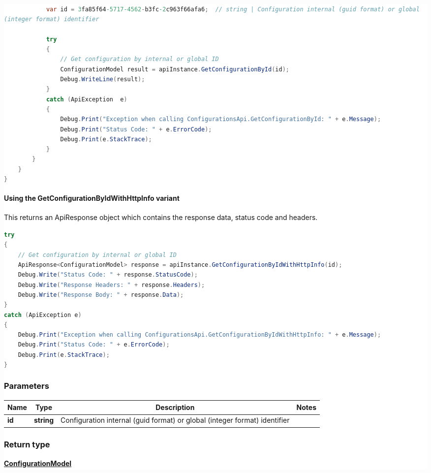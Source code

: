 ```csharp
            var id = 3fa85f64-5717-4562-b3fc-2c963f66afa6;  // string | Configuration internal (guid format) or global (integer format) identifier

            try
            {
                // Get configuration by internal or global ID
                ConfigurationModel result = apiInstance.GetConfigurationById(id);
                Debug.WriteLine(result);
            }
            catch (ApiException  e)
            {
                Debug.Print("Exception when calling ConfigurationsApi.GetConfigurationById: " + e.Message);
                Debug.Print("Status Code: " + e.ErrorCode);
                Debug.Print(e.StackTrace);
            }
        }
    }
}
```

#### Using the GetConfigurationByIdWithHttpInfo variant
This returns an ApiResponse object which contains the response data, status code and headers.

```csharp
try
{
    // Get configuration by internal or global ID
    ApiResponse<ConfigurationModel> response = apiInstance.GetConfigurationByIdWithHttpInfo(id);
    Debug.Write("Status Code: " + response.StatusCode);
    Debug.Write("Response Headers: " + response.Headers);
    Debug.Write("Response Body: " + response.Data);
}
catch (ApiException e)
{
    Debug.Print("Exception when calling ConfigurationsApi.GetConfigurationByIdWithHttpInfo: " + e.Message);
    Debug.Print("Status Code: " + e.ErrorCode);
    Debug.Print(e.StackTrace);
}
```

### Parameters

| Name | Type | Description | Notes |
|------|------|-------------|-------|
| **id** | **string** | Configuration internal (guid format) or global (integer format) identifier |  |

### Return type

[**ConfigurationModel**](ConfigurationModel.md)
